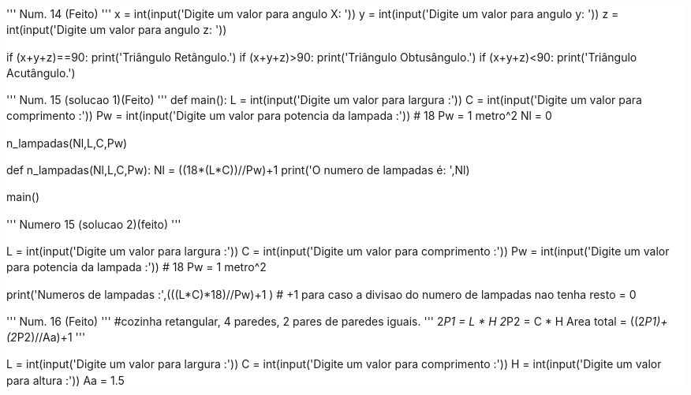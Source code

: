 '''
Num. 14 (Feito)
'''
x = int(input('Digite um valor para angulo X: '))
y = int(input('Digite um valor para angulo y: '))
z = int(input('Digite um valor para angulo z: '))

if (x+y+z)==90:
  print('Triângulo Retângulo.')
if (x+y+z)>90:
  print('Triângulo Obtusângulo.')
if (x+y+z)<90:
  print('Triângulo Acutângulo.')

'''
Num. 15 (solucao 1)(Feito)
'''
def main():
 L = int(input('Digite um valor para largura :'))
 C = int(input('Digite um valor para comprimento :'))
 Pw = int(input('Digite um valor para potencia da lampada :'))  # 18 Pw = 1 metro^2
 Nl = 0

 n_lampadas(Nl,L,C,Pw)

def n_lampadas(Nl,L,C,Pw):
  Nl = ((18*(L*C))//Pw)+1
  print('O numero de lampadas é: ',Nl)

main()

'''
Numero 15 (solucao 2)(feito)
'''

L = int(input('Digite um valor para largura :'))
C = int(input('Digite um valor para comprimento :'))
Pw = int(input('Digite um valor para potencia da lampada :'))  # 18 Pw = 1 metro^2

print('Numeros de lampadas :',(((L*C)*18)//Pw)+1 ) # +1 para caso a divisao do numero de lampadas nao tenha resto = 0

'''
Num. 16 (Feito)
'''
#cozinha retangular, 4 paredes, 2 pares de paredes iguais.
'''
2*P1 = L * H
2*P2 = C * H
Area total = ((2*P1)+(2*P2)//Aa)+1
'''

L = int(input('Digite um valor para largura :'))
C = int(input('Digite um valor para comprimento :'))
H = int(input('Digite um valor para altura :'))
Aa = 1.5
